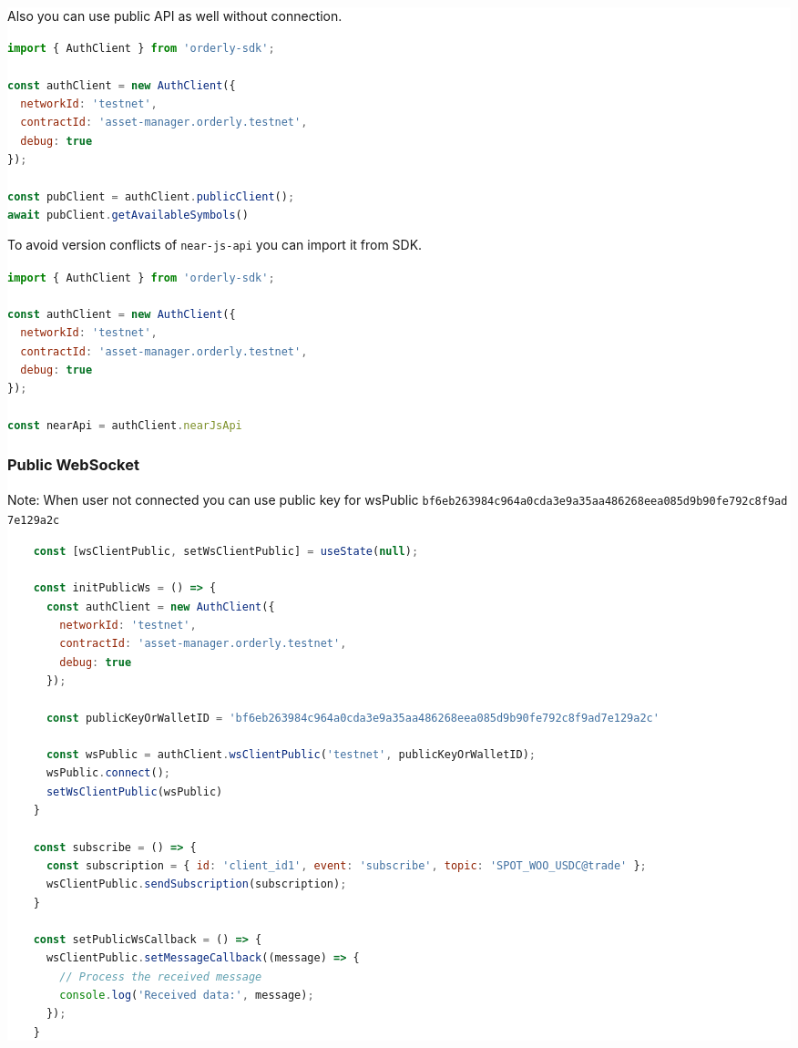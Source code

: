 Also you can use public API as well without connection.

```js
import { AuthClient } from 'orderly-sdk';

const authClient = new AuthClient({
  networkId: 'testnet',
  contractId: 'asset-manager.orderly.testnet',
  debug: true
});

const pubClient = authClient.publicClient();
await pubClient.getAvailableSymbols()

```
To avoid version conflicts of `near-js-api` you can import it from SDK.

```js
import { AuthClient } from 'orderly-sdk';

const authClient = new AuthClient({
  networkId: 'testnet',
  contractId: 'asset-manager.orderly.testnet',
  debug: true
});

const nearApi = authClient.nearJsApi
```

### Public WebSocket
Note: When user not connected you can use public key for wsPublic 
`bf6eb263984c964a0cda3e9a35aa486268eea085d9b90fe792c8f9ad7e129a2c`

```js
    const [wsClientPublic, setWsClientPublic] = useState(null);

    const initPublicWs = () => {
      const authClient = new AuthClient({
        networkId: 'testnet',
        contractId: 'asset-manager.orderly.testnet',
        debug: true
      });

      const publicKeyOrWalletID = 'bf6eb263984c964a0cda3e9a35aa486268eea085d9b90fe792c8f9ad7e129a2c'

      const wsPublic = authClient.wsClientPublic('testnet', publicKeyOrWalletID);
      wsPublic.connect();
      setWsClientPublic(wsPublic)
    }

    const subscribe = () => {
      const subscription = { id: 'client_id1', event: 'subscribe', topic: 'SPOT_WOO_USDC@trade' };
      wsClientPublic.sendSubscription(subscription);
    }

    const setPublicWsCallback = () => {
      wsClientPublic.setMessageCallback((message) => {
        // Process the received message
        console.log('Received data:', message);
      });
    }
```

